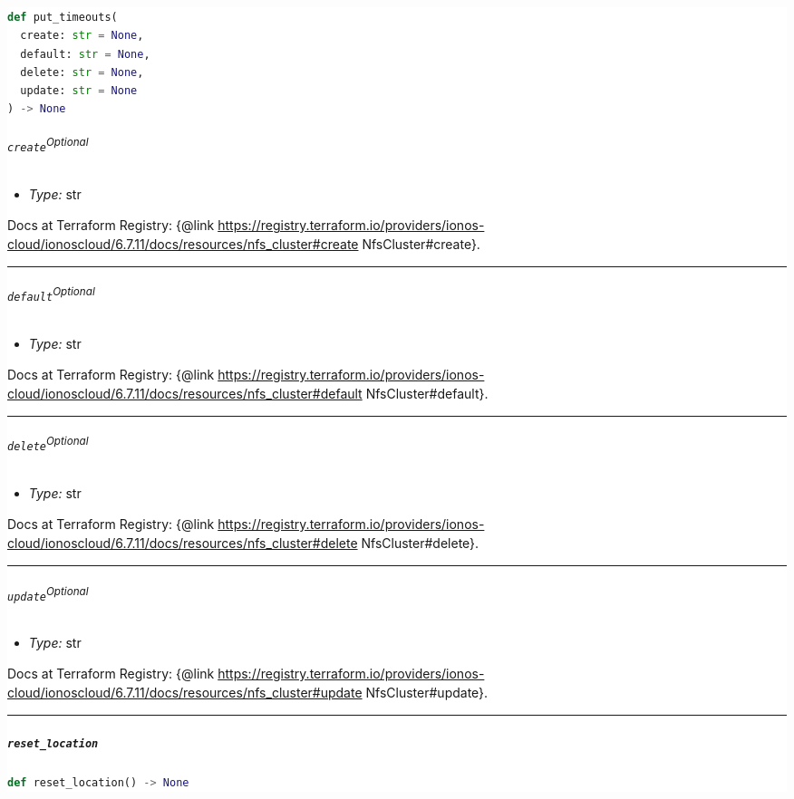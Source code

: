 ```python
def put_timeouts(
  create: str = None,
  default: str = None,
  delete: str = None,
  update: str = None
) -> None
```

###### `create`<sup>Optional</sup> <a name="create" id="@cdktf/provider-ionoscloud.nfsCluster.NfsCluster.putTimeouts.parameter.create"></a>

- *Type:* str

Docs at Terraform Registry: {@link https://registry.terraform.io/providers/ionos-cloud/ionoscloud/6.7.11/docs/resources/nfs_cluster#create NfsCluster#create}.

---

###### `default`<sup>Optional</sup> <a name="default" id="@cdktf/provider-ionoscloud.nfsCluster.NfsCluster.putTimeouts.parameter.default"></a>

- *Type:* str

Docs at Terraform Registry: {@link https://registry.terraform.io/providers/ionos-cloud/ionoscloud/6.7.11/docs/resources/nfs_cluster#default NfsCluster#default}.

---

###### `delete`<sup>Optional</sup> <a name="delete" id="@cdktf/provider-ionoscloud.nfsCluster.NfsCluster.putTimeouts.parameter.delete"></a>

- *Type:* str

Docs at Terraform Registry: {@link https://registry.terraform.io/providers/ionos-cloud/ionoscloud/6.7.11/docs/resources/nfs_cluster#delete NfsCluster#delete}.

---

###### `update`<sup>Optional</sup> <a name="update" id="@cdktf/provider-ionoscloud.nfsCluster.NfsCluster.putTimeouts.parameter.update"></a>

- *Type:* str

Docs at Terraform Registry: {@link https://registry.terraform.io/providers/ionos-cloud/ionoscloud/6.7.11/docs/resources/nfs_cluster#update NfsCluster#update}.

---

##### `reset_location` <a name="reset_location" id="@cdktf/provider-ionoscloud.nfsCluster.NfsCluster.resetLocation"></a>

```python
def reset_location() -> None
```
